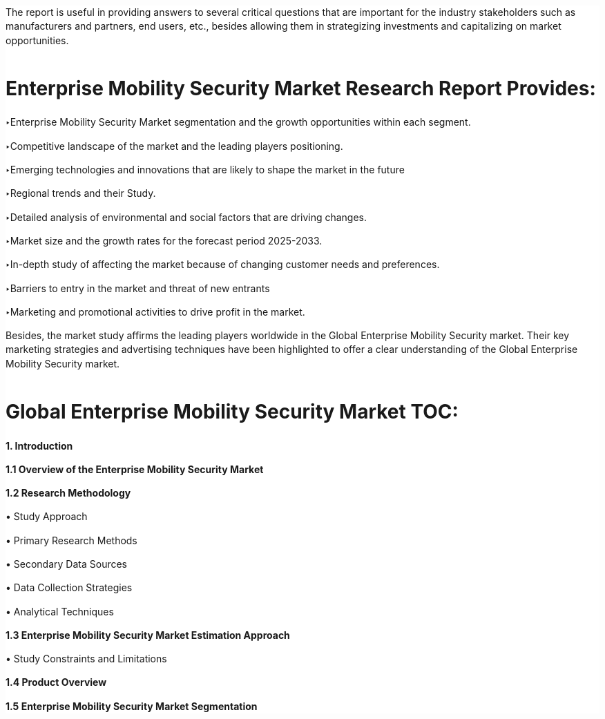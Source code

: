 The report is useful in providing answers to several critical questions that are important for the industry stakeholders such as manufacturers and partners, end users, etc., besides allowing them in strategizing investments and capitalizing on market opportunities.

# <strong>Enterprise Mobility Security Market Research Report Provides:</strong>

<strong>‣</strong>Enterprise Mobility Security Market segmentation and the growth opportunities within each segment.

<strong>‣</strong>Competitive landscape of the market and the leading players positioning.

<strong>‣</strong>Emerging technologies and innovations that are likely to shape the market in the future

<strong>‣</strong>Regional trends and their Study.

<strong>‣</strong>Detailed analysis of environmental and social factors that are driving changes.

<strong>‣</strong>Market size and the growth rates for the forecast period 2025-2033.

<strong>‣</strong>In-depth study of affecting the market because of changing customer needs and preferences.

<strong>‣</strong>Barriers to entry in the market and threat of new entrants

<strong>‣</strong>Marketing and promotional activities to drive profit in the market.

Besides, the market study affirms the leading players worldwide in the Global Enterprise Mobility Security market. Their key marketing strategies and advertising techniques have been highlighted to offer a clear understanding of the Global Enterprise Mobility Security market.

# <strong>Global Enterprise Mobility Security Market TOC:</strong>

<strong>1. Introduction</strong>

<strong>1.1 Overview of the Enterprise Mobility Security Market</strong>

<strong>1.2 Research Methodology</strong>

• Study Approach

• Primary Research Methods

• Secondary Data Sources

• Data Collection Strategies

• Analytical Techniques

<strong>1.3 Enterprise Mobility Security Market Estimation Approach</strong>

• Study Constraints and Limitations

<strong>1.4 Product Overview</strong>

<strong>1.5 Enterprise Mobility Security Market Segmentation</strong>
